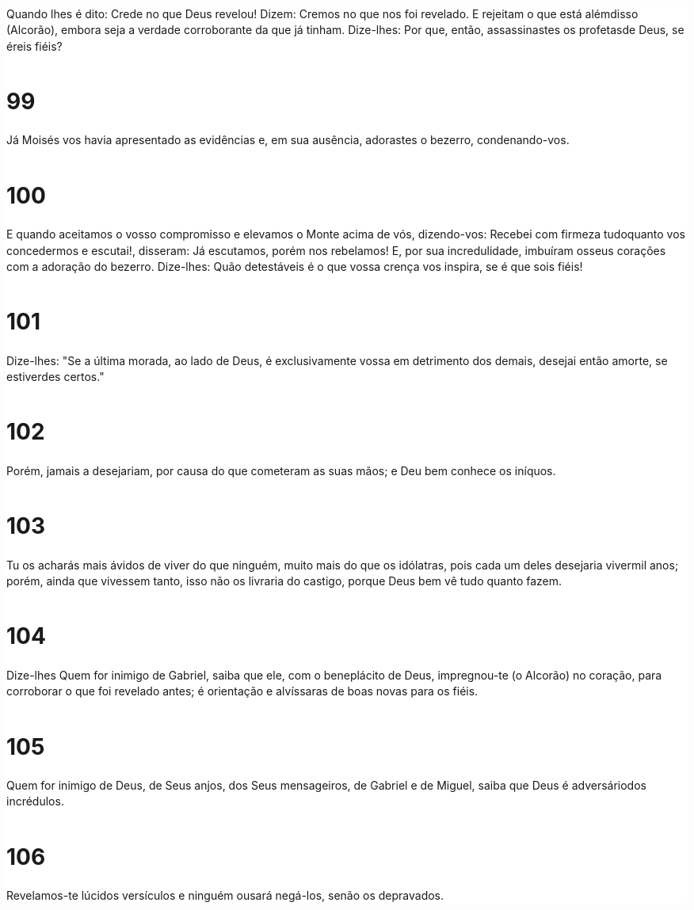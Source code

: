 Quando lhes é dito: Crede no que Deus revelou! Dizem: Cremos no que nos foi revelado. E rejeitam o que está alémdisso (Alcorão), embora seja a verdade corroborante da que já tinham. Dize-lhes: Por que, então, assassinastes os profetasde Deus, se éreis fiéis?

# 99

Já Moisés vos havia apresentado as evidências e, em sua ausência, adorastes o bezerro, condenando-vos.

# 100

E quando aceitamos o vosso compromisso e elevamos o Monte acima de vós, dizendo-vos: Recebei com firmeza tudoquanto vos concedermos e escutai!, disseram: Já escutamos, porém nos rebelamos! E, por sua incredulidade, imbuíram osseus corações com a adoração do bezerro. Dize-lhes: Quão detestáveis é o que vossa crença vos inspira, se é que sois fiéis!

# 101

Dize-lhes: "Se a última morada, ao lado de Deus, é exclusivamente vossa em detrimento dos demais, desejai então amorte, se estiverdes certos."

# 102

Porém, jamais a desejariam, por causa do que cometeram as suas mãos; e Deu bem conhece os iníquos.

# 103

Tu os acharás mais ávidos de viver do que ninguém, muito mais do que os idólatras, pois cada um deles desejaria vivermil anos; porém, ainda que vivessem tanto, isso não os livraria do castigo, porque Deus bem vê tudo quanto fazem.

# 104

Dize-lhes Quem for inimigo de Gabriel, saiba que ele, com o beneplácito de Deus, impregnou-te (o Alcorão) no coração, para corroborar o que foi revelado antes; é orientação e alvíssaras de boas novas para os fiéis.

# 105

Quem for inimigo de Deus, de Seus anjos, dos Seus mensageiros, de Gabriel e de Miguel, saiba que Deus é adversáriodos incrédulos.

# 106

Revelamos-te lúcidos versículos e ninguém ousará negá-los, senão os depravados.
